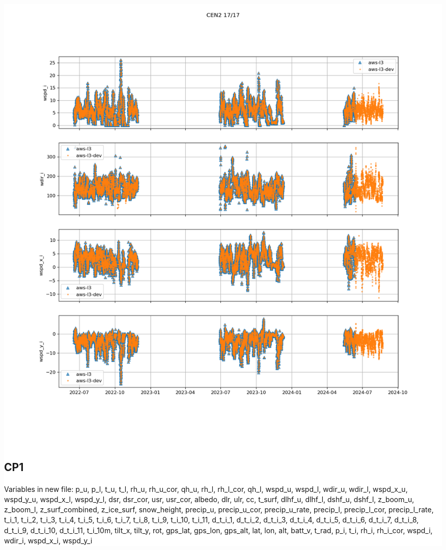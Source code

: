 ![CEN2](../figures/aws-l3_versus_aws-l3-dev_20240822/CEN2_16.png)
 
## <a id='s1-3' />CP1
Variables in new file:
p_u, p_l, t_u, t_l, rh_u, rh_u_cor, qh_u, rh_l, rh_l_cor, qh_l, wspd_u, wspd_l, wdir_u, wdir_l, wspd_x_u, wspd_y_u, wspd_x_l, wspd_y_l, dsr, dsr_cor, usr, usr_cor, albedo, dlr, ulr, cc, t_surf, dlhf_u, dlhf_l, dshf_u, dshf_l, z_boom_u, z_boom_l, z_surf_combined, z_ice_surf, snow_height, precip_u, precip_u_cor, precip_u_rate, precip_l, precip_l_cor, precip_l_rate, t_i_1, t_i_2, t_i_3, t_i_4, t_i_5, t_i_6, t_i_7, t_i_8, t_i_9, t_i_10, t_i_11, d_t_i_1, d_t_i_2, d_t_i_3, d_t_i_4, d_t_i_5, d_t_i_6, d_t_i_7, d_t_i_8, d_t_i_9, d_t_i_10, d_t_i_11, t_i_10m, tilt_x, tilt_y, rot, gps_lat, gps_lon, gps_alt, lat, lon, alt, batt_v, t_rad, p_i, t_i, rh_i, rh_i_cor, wspd_i, wdir_i, wspd_x_i, wspd_y_i
